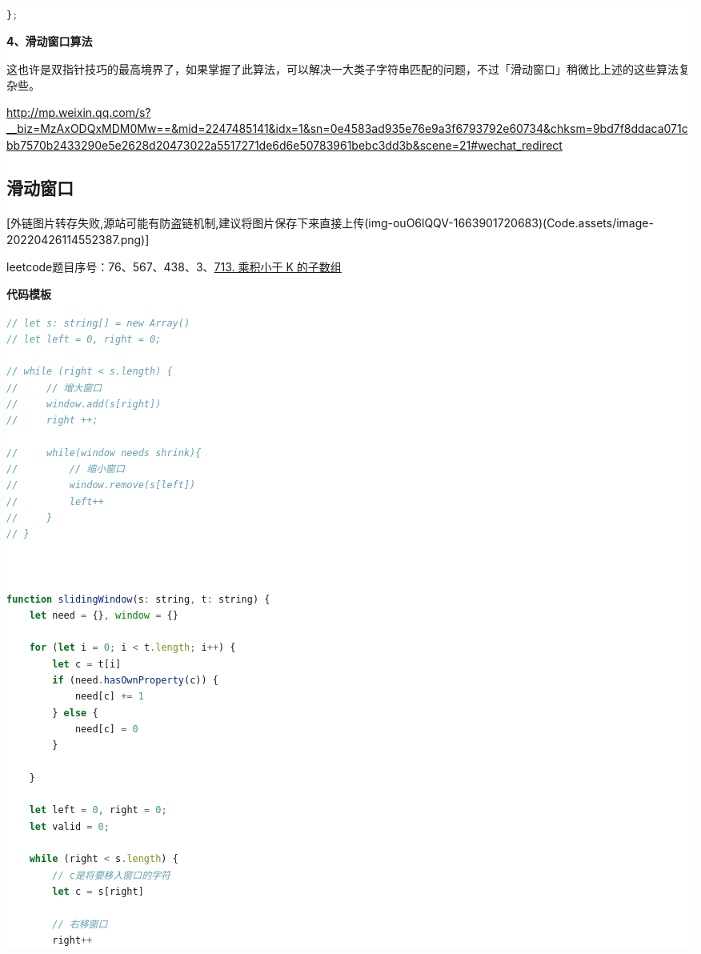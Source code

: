 ```js
};
```



**4、滑动窗口算法**

这也许是双指针技巧的最高境界了，如果掌握了此算法，可以解决一大类子字符串匹配的问题，不过「滑动窗口」稍微比上述的这些算法复杂些。

http://mp.weixin.qq.com/s?__biz=MzAxODQxMDM0Mw==&mid=2247485141&idx=1&sn=0e4583ad935e76e9a3f6793792e60734&chksm=9bd7f8ddaca071cbb7570b2433290e5e2628d20473022a5517271de6d6e50783961bebc3dd3b&scene=21#wechat_redirect





## 滑动窗口

[外链图片转存失败,源站可能有防盗链机制,建议将图片保存下来直接上传(img-ouO6lQQV-1663901720683)(Code.assets/image-20220426114552387.png)]

leetcode题目序号：76、567、438、3、[713. 乘积小于 K 的子数组](https://leetcode-cn.com/problems/subarray-product-less-than-k/)

**代码模板**

```js
// let s: string[] = new Array()
// let left = 0, right = 0;

// while (right < s.length) {
//     // 增大窗口
//     window.add(s[right])
//     right ++;

//     while(window needs shrink){
//         // 缩小窗口
//         window.remove(s[left])
//         left++
//     }
// }



function slidingWindow(s: string, t: string) {
    let need = {}, window = {}

    for (let i = 0; i < t.length; i++) {
        let c = t[i]
        if (need.hasOwnProperty(c)) {
            need[c] += 1
        } else {
            need[c] = 0
        }

    }

    let left = 0, right = 0;
    let valid = 0;

    while (right < s.length) {
        // c是将要移入窗口的字符
        let c = s[right]

        // 右移窗口
        right++

```
